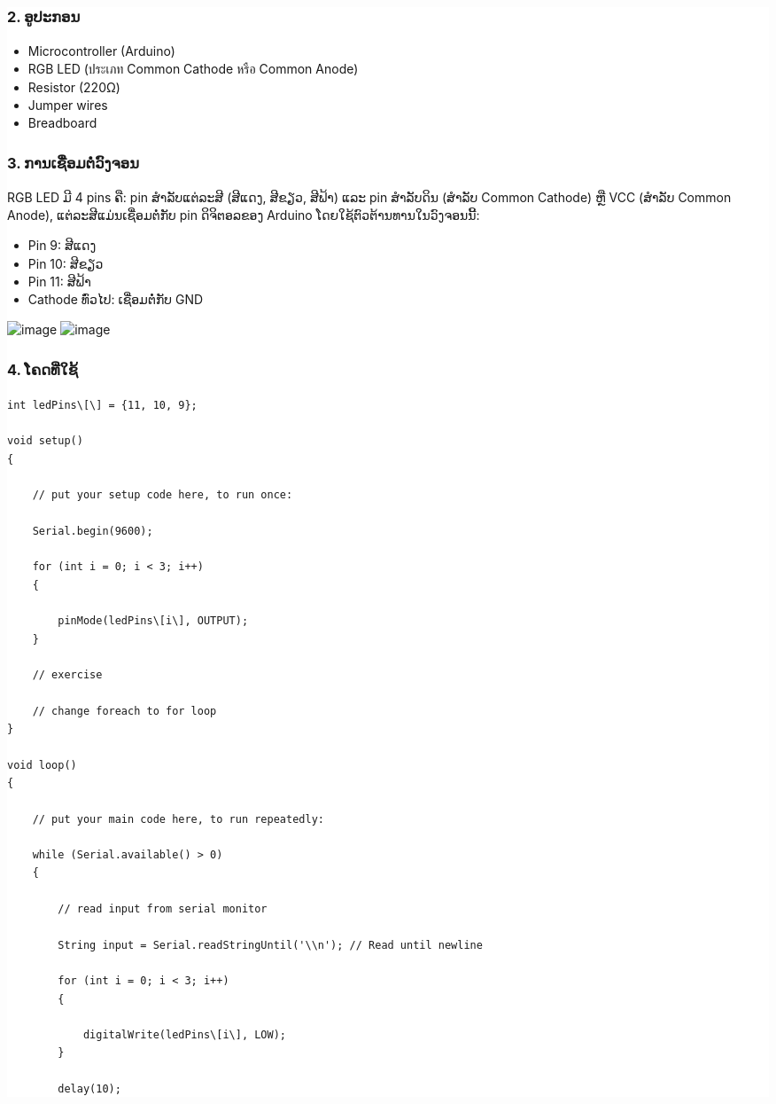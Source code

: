 ### 2. **ອູປະກອນ**

- Microcontroller (Arduino)
- RGB LED (ประเภท Common Cathode หรือ Common Anode)
- Resistor (220Ω)
- Jumper wires
- Breadboard

### 3. **ການເຊື່ອມຕໍ່ວົງຈອນ**

RGB LED ມີ 4 pins ຄື: pin ສໍາລັບແຕ່ລະສີ (ສີແດງ, ສີຂຽວ, ສີຟ້າ) ແລະ pin ສໍາລັບດິນ (ສໍາລັບ Common Cathode) ຫຼື VCC (ສໍາລັບ Common Anode), ແຕ່ລະສີແມ່ນເຊື່ອມຕໍ່ກັບ pin ດິຈິຕອລຂອງ Arduino ໂດຍໃຊ້ຕົວຕ້ານທານໃນວົງຈອນນີ້:

- Pin 9: ສີແດງ
- Pin 10: ສີຂຽວ
- Pin 11: ສີຟ້າ
- Cathode ທົ່ວໄປ: ເຊື່ອມຕໍ່ກັບ GND
<img width="354" alt="image" src="https://github.com/user-attachments/assets/0619a488-5c63-472e-8f01-65d9e85bba59" />
<img width="281" alt="image" src="https://github.com/user-attachments/assets/7691ca39-dab8-4b44-b35c-24c9821aa73a" />


### 4. **ໂຄດທີ່ໃຊ້**

```
int ledPins\[\] = {11, 10, 9};

void setup()
{

    // put your setup code here, to run once:

    Serial.begin(9600);

    for (int i = 0; i < 3; i++)
    {

        pinMode(ledPins\[i\], OUTPUT);
    }

    // exercise

    // change foreach to for loop
}

void loop()
{

    // put your main code here, to run repeatedly:

    while (Serial.available() > 0)
    {

        // read input from serial monitor

        String input = Serial.readStringUntil('\\n'); // Read until newline

        for (int i = 0; i < 3; i++)
        {

            digitalWrite(ledPins\[i\], LOW);
        }

        delay(10);
```